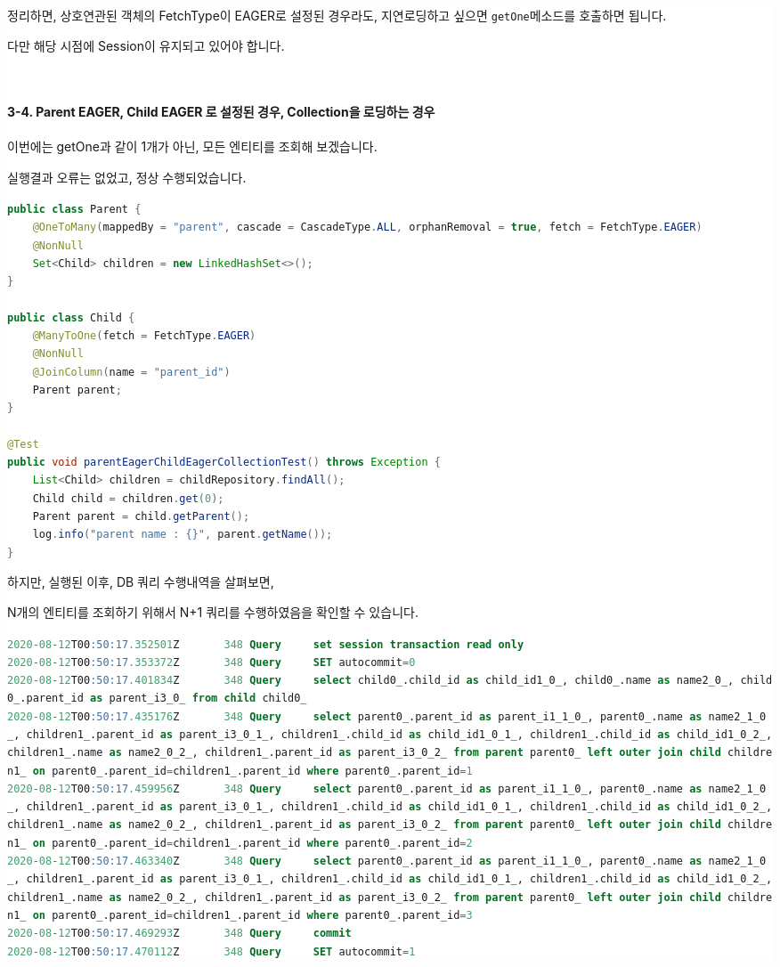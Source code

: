정리하면, 상호연관된 객체의 FetchType이 EAGER로 설정된 경우라도, 지연로딩하고 싶으면 `getOne`메소드를 호출하면 됩니다.<br/>

다만 해당 시점에 Session이 유지되고 있어야 합니다.<br/>

<br/>

#### 3-4. Parent EAGER, Child EAGER 로 설정된 경우, Collection을 로딩하는 경우

이번에는 getOne과 같이 1개가 아닌, 모든 엔티티를 조회해 보겠습니다.<br/>

실행결과 오류는 없었고, 정상 수행되었습니다.

```java
public class Parent {
    @OneToMany(mappedBy = "parent", cascade = CascadeType.ALL, orphanRemoval = true, fetch = FetchType.EAGER)
    @NonNull
    Set<Child> children = new LinkedHashSet<>();
}

public class Child {
    @ManyToOne(fetch = FetchType.EAGER)
    @NonNull
    @JoinColumn(name = "parent_id")
    Parent parent;
}

@Test
public void parentEagerChildEagerCollectionTest() throws Exception {
    List<Child> children = childRepository.findAll();
    Child child = children.get(0);
    Parent parent = child.getParent();
    log.info("parent name : {}", parent.getName());
}
```

하지만, 실행된 이후, DB 쿼리 수행내역을 살펴보면, <br/>

N개의 엔티티를 조회하기 위해서 N+1 쿼리를 수행하였음을 확인할 수 있습니다.

```sql
2020-08-12T00:50:17.352501Z       348 Query     set session transaction read only
2020-08-12T00:50:17.353372Z       348 Query     SET autocommit=0
2020-08-12T00:50:17.401834Z       348 Query     select child0_.child_id as child_id1_0_, child0_.name as name2_0_, child0_.parent_id as parent_i3_0_ from child child0_
2020-08-12T00:50:17.435176Z       348 Query     select parent0_.parent_id as parent_i1_1_0_, parent0_.name as name2_1_0_, children1_.parent_id as parent_i3_0_1_, children1_.child_id as child_id1_0_1_, children1_.child_id as child_id1_0_2_, children1_.name as name2_0_2_, children1_.parent_id as parent_i3_0_2_ from parent parent0_ left outer join child children1_ on parent0_.parent_id=children1_.parent_id where parent0_.parent_id=1
2020-08-12T00:50:17.459956Z       348 Query     select parent0_.parent_id as parent_i1_1_0_, parent0_.name as name2_1_0_, children1_.parent_id as parent_i3_0_1_, children1_.child_id as child_id1_0_1_, children1_.child_id as child_id1_0_2_, children1_.name as name2_0_2_, children1_.parent_id as parent_i3_0_2_ from parent parent0_ left outer join child children1_ on parent0_.parent_id=children1_.parent_id where parent0_.parent_id=2
2020-08-12T00:50:17.463340Z       348 Query     select parent0_.parent_id as parent_i1_1_0_, parent0_.name as name2_1_0_, children1_.parent_id as parent_i3_0_1_, children1_.child_id as child_id1_0_1_, children1_.child_id as child_id1_0_2_, children1_.name as name2_0_2_, children1_.parent_id as parent_i3_0_2_ from parent parent0_ left outer join child children1_ on parent0_.parent_id=children1_.parent_id where parent0_.parent_id=3
2020-08-12T00:50:17.469293Z       348 Query     commit
2020-08-12T00:50:17.470112Z       348 Query     SET autocommit=1
```
